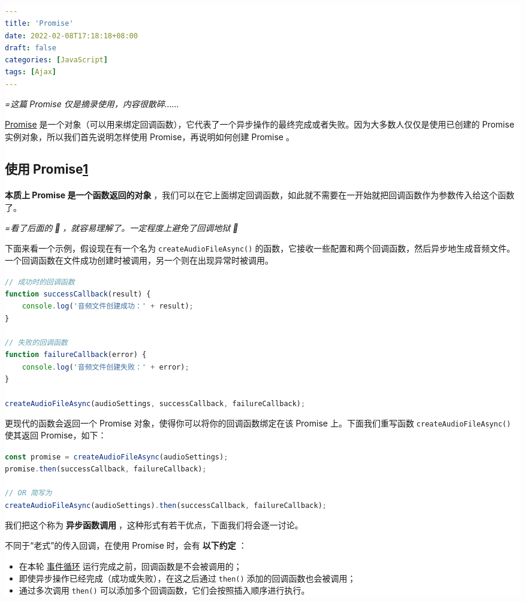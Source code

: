 ```yaml
---
title: 'Promise'
date: 2022-02-08T17:18:18+08:00
draft: false
categories: [JavaScript]
tags: [Ajax]
---
```


*=这篇 Promise 仅是摘录使用，内容很散碎……*

[Promise](https://developer.mozilla.org/zh-CN/docs/Web/JavaScript/Reference/Global_Objects/Promise) 是一个对象（可以用来绑定回调函数），它代表了一个异步操作的最终完成或者失败。因为大多数人仅仅是使用已创建的 Promise 实例对象，所以我们首先说明怎样使用 Promise，再说明如何创建 Promise 。



## 使用 Promise[1]

**本质上 Promise 是一个函数返回的对象** ，我们可以在它上面绑定回调函数，如此就不需要在一开始就把回调函数作为参数传入给这个函数了。

*=看了后面的 🌰 ，就容易理解了。一定程度上避免了回调地狱 👻*

下面来看一个示例，假设现在有一个名为 `createAudioFileAsync()` 的函数，它接收一些配置和两个回调函数，然后异步地生成音频文件。一个回调函数在文件成功创建时被调用，另一个则在出现异常时被调用。

```js
// 成功时的回调函数
function successCallback(result) {
    console.log('音频文件创建成功：' + result);
}

// 失败的回调函数
function failureCallback(error) {
    console.log('音频文件创建失败：' + error);
}

createAudioFileAsync(audioSettings, successCallback, failureCallback);
```

更现代的函数会返回一个 Promise 对象，使得你可以将你的回调函数绑定在该 Promise 上。下面我们重写函数 `createAudioFileAsync()` 使其返回 Promise，如下：

```js
const promise = createAudioFileAsync(audioSettings);
promise.then(successCallback, failureCallback);

// OR 简写为
createAudioFileAsync(audioSettings).then(successCallback, failureCallback);
```

我们把这个称为 **异步函数调用** ，这种形式有若干优点，下面我们将会逐一讨论。

不同于“老式”的传入回调，在使用 Promise 时，会有 **以下约定** ：

-   在本轮 [事件循环](https://developer.mozilla.org/zh-CN/docs/Web/JavaScript/EventLoop#%25E6%2589%25A7%25E8%25A1%258C%25E8%2587%25B3%25E5%25AE%258C%25E6%2588%2590) 运行完成之前，回调函数是不会被调用的；
-   即使异步操作已经完成（成功或失败），在这之后通过 `then()` 添加的回调函数也会被调用；
-   通过多次调用 `then()` 可以添加多个回调函数，它们会按照插入顺序进行执行。


[1]: https://developer.mozilla.org/zh-CN/docs/Web/JavaScript/Guide/Using_promises
